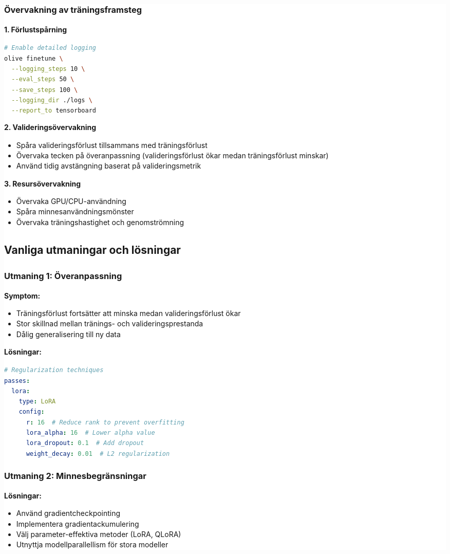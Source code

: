 ### Övervakning av träningsframsteg

**1. Förlustspårning**
```bash
# Enable detailed logging
olive finetune \
  --logging_steps 10 \
  --eval_steps 50 \
  --save_steps 100 \
  --logging_dir ./logs \
  --report_to tensorboard
```

**2. Valideringsövervakning**
- Spåra valideringsförlust tillsammans med träningsförlust
- Övervaka tecken på överanpassning (valideringsförlust ökar medan träningsförlust minskar)
- Använd tidig avstängning baserat på valideringsmetrik

**3. Resursövervakning**
- Övervaka GPU/CPU-användning
- Spåra minnesanvändningsmönster
- Övervaka träningshastighet och genomströmning

## Vanliga utmaningar och lösningar

### Utmaning 1: Överanpassning

**Symptom:**
- Träningsförlust fortsätter att minska medan valideringsförlust ökar
- Stor skillnad mellan tränings- och valideringsprestanda
- Dålig generalisering till ny data

**Lösningar:**
```yaml
# Regularization techniques
passes:
  lora:
    type: LoRA
    config:
      r: 16  # Reduce rank to prevent overfitting
      lora_alpha: 16  # Lower alpha value
      lora_dropout: 0.1  # Add dropout
      weight_decay: 0.01  # L2 regularization
```

### Utmaning 2: Minnesbegränsningar

**Lösningar:**
- Använd gradientcheckpointing
- Implementera gradientackumulering
- Välj parameter-effektiva metoder (LoRA, QLoRA)
- Utnyttja modellparallellism för stora modeller

